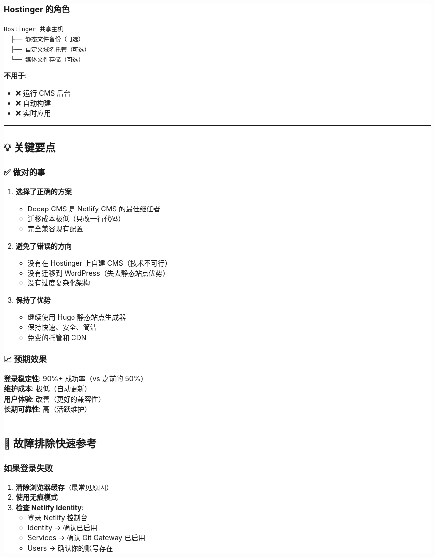 ### Hostinger 的角色

```
Hostinger 共享主机
  ├── 静态文件备份（可选）
  ├── 自定义域名托管（可选）
  └── 媒体文件存储（可选）
```

**不用于**:
- ❌ 运行 CMS 后台
- ❌ 自动构建
- ❌ 实时应用

---

## 💡 关键要点

### ✅ 做对的事

1. **选择了正确的方案**
   - Decap CMS 是 Netlify CMS 的最佳继任者
   - 迁移成本极低（只改一行代码）
   - 完全兼容现有配置

2. **避免了错误的方向**
   - 没有在 Hostinger 上自建 CMS（技术不可行）
   - 没有迁移到 WordPress（失去静态站点优势）
   - 没有过度复杂化架构

3. **保持了优势**
   - 继续使用 Hugo 静态站点生成器
   - 保持快速、安全、简洁
   - 免费的托管和 CDN

### 📈 预期效果

**登录稳定性**: 90%+ 成功率（vs 之前的 50%）  
**维护成本**: 极低（自动更新）  
**用户体验**: 改善（更好的兼容性）  
**长期可靠性**: 高（活跃维护）

---

## 🔧 故障排除快速参考

### 如果登录失败

1. **清除浏览器缓存**（最常见原因）
2. **使用无痕模式**
3. **检查 Netlify Identity**:
   - 登录 Netlify 控制台
   - Identity → 确认已启用
   - Services → 确认 Git Gateway 已启用
   - Users → 确认你的账号存在
